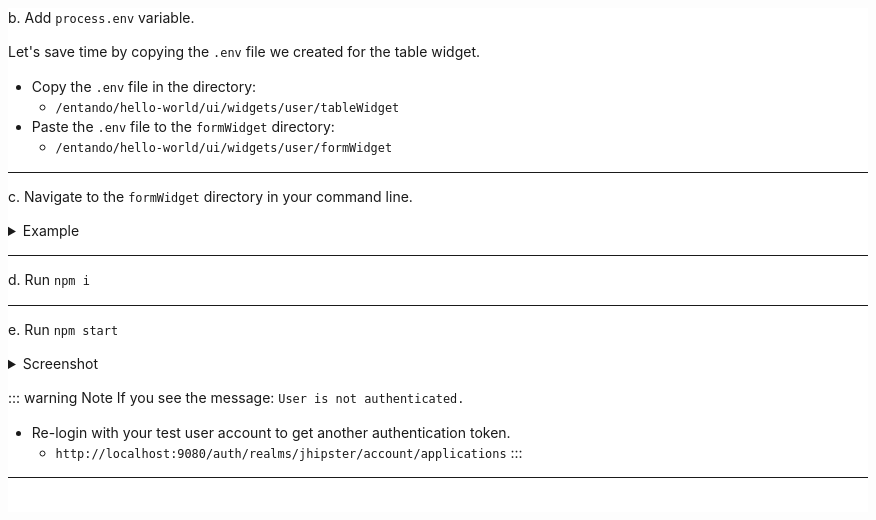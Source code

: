 b. Add `process.env` variable.

Let's save time by copying the `.env` file we created for the table widget.

- Copy the `.env` file in the directory:
    - `/entando/hello-world/ui/widgets/user/tableWidget`
- Paste the `.env` file to the `formWidget` directory:
    - `/entando/hello-world/ui/widgets/user/formWidget`

---

c. Navigate to the `formWidget` directory in your command line.

<details><summary>Example</summary></details>

---

d. Run `npm i`

---

e. Run `npm start`

<details><summary>Screenshot</summary></details>

::: warning Note
If you see the message: `User is not authenticated.`

- Re-login with your test user account to get another authentication token.
    - `http://localhost:9080/auth/realms/jhipster/account/applications`
:::

---

<br>
